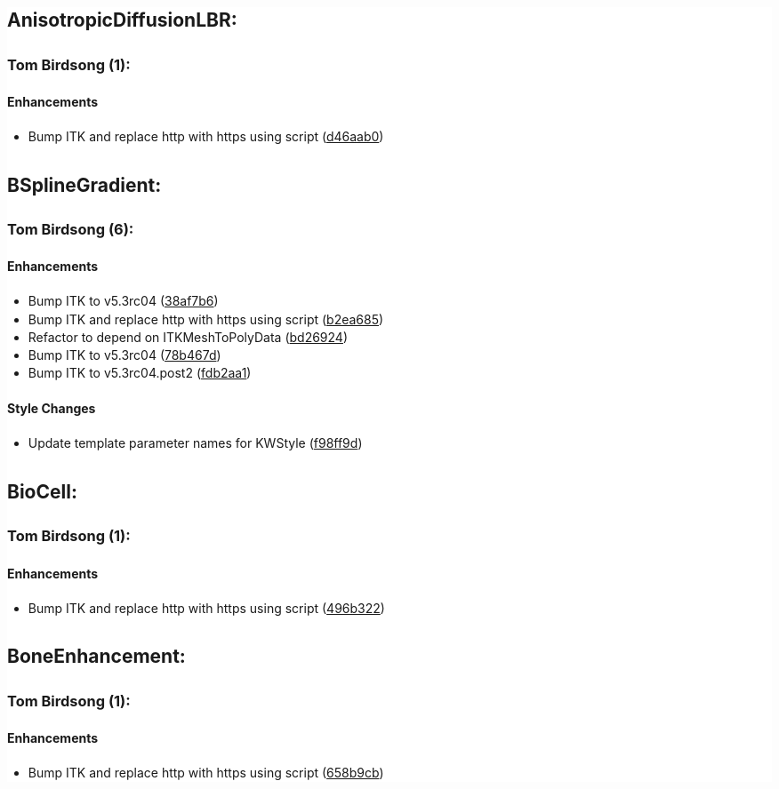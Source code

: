 

## AnisotropicDiffusionLBR:
### Tom Birdsong (1):

#### Enhancements

- Bump ITK and replace http with https using script ([d46aab0](https://github.com/InsightSoftwareConsortium/ITKAnisotropicDiffusionLBR/commit/d46aab0))



## BSplineGradient:
### Tom Birdsong (6):

#### Enhancements

- Bump ITK to v5.3rc04 ([38af7b6](https://github.com/InsightSoftwareConsortium/ITKBSplineGradient/commit/38af7b6))
- Bump ITK and replace http with https using script ([b2ea685](https://github.com/InsightSoftwareConsortium/ITKBSplineGradient/commit/b2ea685))
- Refactor to depend on ITKMeshToPolyData ([bd26924](https://github.com/InsightSoftwareConsortium/ITKBSplineGradient/commit/bd26924))
- Bump ITK to v5.3rc04 ([78b467d](https://github.com/InsightSoftwareConsortium/ITKBSplineGradient/commit/78b467d))
- Bump ITK to v5.3rc04.post2 ([fdb2aa1](https://github.com/InsightSoftwareConsortium/ITKBSplineGradient/commit/fdb2aa1))

#### Style Changes

- Update template parameter names for KWStyle ([f98ff9d](https://github.com/InsightSoftwareConsortium/ITKBSplineGradient/commit/f98ff9d))



## BioCell:
### Tom Birdsong (1):

#### Enhancements

- Bump ITK and replace http with https using script ([496b322](https://github.com/InsightSoftwareConsortium/ITKBioCell/commit/496b322))



## BoneEnhancement:
### Tom Birdsong (1):

#### Enhancements

- Bump ITK and replace http with https using script ([658b9cb](https://github.com/InsightSoftwareConsortium/ITKBoneEnhancement/commit/658b9cb))
